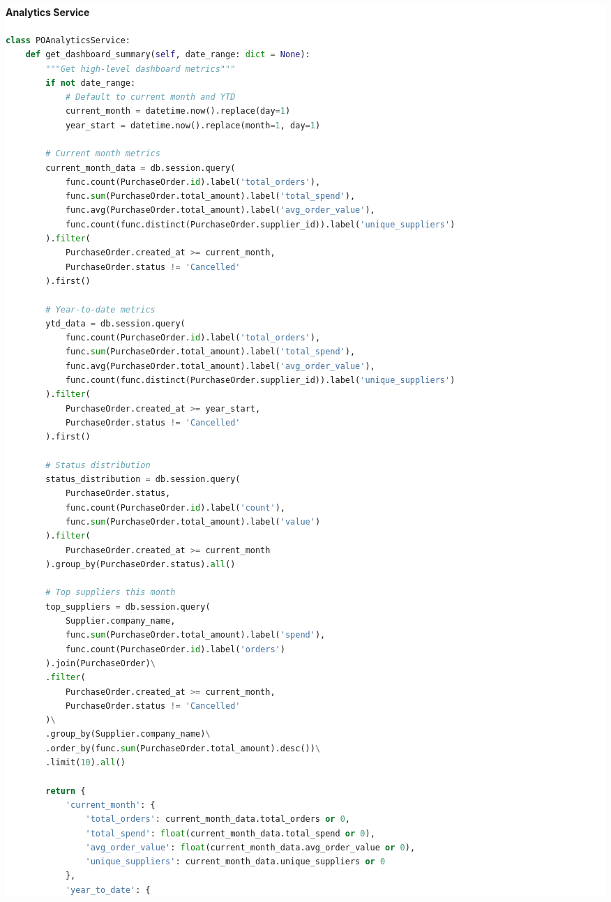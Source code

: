 
#### Analytics Service
```python
class POAnalyticsService:
    def get_dashboard_summary(self, date_range: dict = None):
        """Get high-level dashboard metrics"""
        if not date_range:
            # Default to current month and YTD
            current_month = datetime.now().replace(day=1)
            year_start = datetime.now().replace(month=1, day=1)
        
        # Current month metrics
        current_month_data = db.session.query(
            func.count(PurchaseOrder.id).label('total_orders'),
            func.sum(PurchaseOrder.total_amount).label('total_spend'),
            func.avg(PurchaseOrder.total_amount).label('avg_order_value'),
            func.count(func.distinct(PurchaseOrder.supplier_id)).label('unique_suppliers')
        ).filter(
            PurchaseOrder.created_at >= current_month,
            PurchaseOrder.status != 'Cancelled'
        ).first()
        
        # Year-to-date metrics
        ytd_data = db.session.query(
            func.count(PurchaseOrder.id).label('total_orders'),
            func.sum(PurchaseOrder.total_amount).label('total_spend'),
            func.avg(PurchaseOrder.total_amount).label('avg_order_value'),
            func.count(func.distinct(PurchaseOrder.supplier_id)).label('unique_suppliers')
        ).filter(
            PurchaseOrder.created_at >= year_start,
            PurchaseOrder.status != 'Cancelled'
        ).first()
        
        # Status distribution
        status_distribution = db.session.query(
            PurchaseOrder.status,
            func.count(PurchaseOrder.id).label('count'),
            func.sum(PurchaseOrder.total_amount).label('value')
        ).filter(
            PurchaseOrder.created_at >= current_month
        ).group_by(PurchaseOrder.status).all()
        
        # Top suppliers this month
        top_suppliers = db.session.query(
            Supplier.company_name,
            func.sum(PurchaseOrder.total_amount).label('spend'),
            func.count(PurchaseOrder.id).label('orders')
        ).join(PurchaseOrder)\
        .filter(
            PurchaseOrder.created_at >= current_month,
            PurchaseOrder.status != 'Cancelled'
        )\
        .group_by(Supplier.company_name)\
        .order_by(func.sum(PurchaseOrder.total_amount).desc())\
        .limit(10).all()
        
        return {
            'current_month': {
                'total_orders': current_month_data.total_orders or 0,
                'total_spend': float(current_month_data.total_spend or 0),
                'avg_order_value': float(current_month_data.avg_order_value or 0),
                'unique_suppliers': current_month_data.unique_suppliers or 0
            },
            'year_to_date': {
```